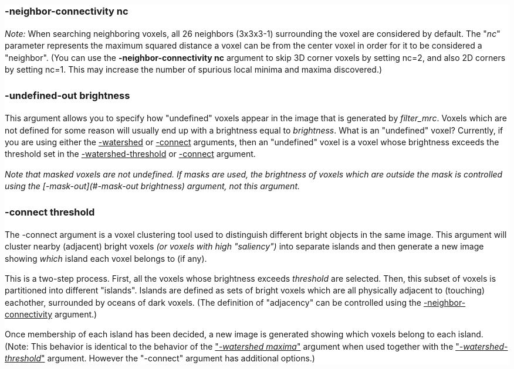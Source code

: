 
### -neighbor-connectivity nc

*Note:* When searching neighboring voxels, all 26 neighbors (3x3x3-1)
surrounding the voxel are considered by default.
The "*nc*" parameter represents the maximum squared distance a voxel can
be from the center voxel in order for it to be considered a "neighbor".
(You can use the **-neighbor-connectivity nc** argument to skip
 3D corner voxels by setting nc=2, and also 2D corners by setting nc=1.
 This may increase the number of spurious local minima and maxima discovered.)



### -undefined-out brightness

This argument allows you to specify how "undefined" voxels appear in the
image that is generated by *filter_mrc*.  Voxels which are not defined
for some reason will usually end up with a brightness equal to *brightness*.
What is an "undefined" voxel?
Currently, if you are using either the [-watershed](#-watershed-type) or
[-connect](#-connect-threshold) arguments, then an "undefined" voxel
is a voxel whose brightness exceeds the threshold set in the 
[-watershed-threshold](#-watershed-threshold-threshold) or
[-connect](#-connect-threshold) argument.

*Note that masked voxels are not undefined.
If masks are used, the brightness of voxels which are
outside the mask is controlled using the
[-mask-out](#-mask-out brightness) argument, not this argument.*



### -connect threshold

The -connect argument is a voxel clustering tool
used to distinguish different bright objects in the same image.
This argument will cluster nearby (adjacent) bright voxels
*(or voxels with high "saliency")* into separate islands and then
generate a new image showing *which* island each voxel belongs to (if any).


This is a two-step process.
First, all the voxels whose brightness exceeds *threshold* are selected.
Then, this subset of voxels is partitioned into different "islands".
Islands are defined as sets of bright voxels which are all physically
adjacent to (touching) eachother, surrounded by oceans of dark voxels.
(The definition of "adjacency" can be controlled using the
[-neighbor-connectivity](#-neighbor-connectivity-nc)
argument.)

Once membership of each island has been decided,
a new image is generated showing which
voxels belong to each island.
(Note: This behavior is identical to the behavior of the
["*-watershed maxima*"](#-watershed-type)
argument when used together with the
["*-watershed-threshold*"](#-watershed-threshold-threshold)
argument.  However the "-connect" argument has additional options.)
